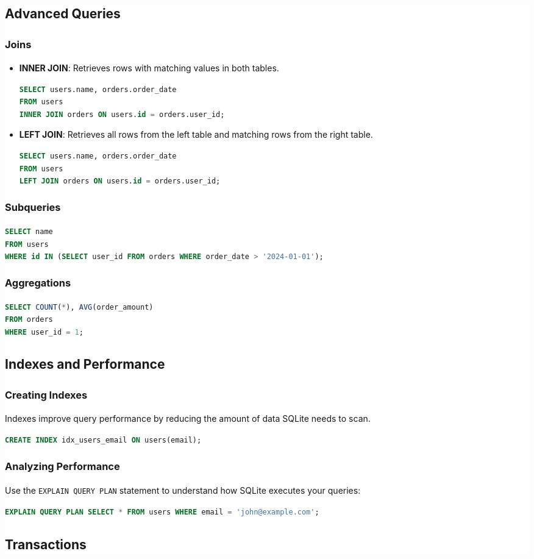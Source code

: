 ## Advanced Queries

### Joins

- **INNER JOIN**: Retrieves rows with matching values in both tables.
  ```sql
  SELECT users.name, orders.order_date
  FROM users
  INNER JOIN orders ON users.id = orders.user_id;
  ```

- **LEFT JOIN**: Retrieves all rows from the left table and matching rows from the right table.
  ```sql
  SELECT users.name, orders.order_date
  FROM users
  LEFT JOIN orders ON users.id = orders.user_id;
  ```

### Subqueries

```sql
SELECT name
FROM users
WHERE id IN (SELECT user_id FROM orders WHERE order_date > '2024-01-01');
```

### Aggregations

```sql
SELECT COUNT(*), AVG(order_amount)
FROM orders
WHERE user_id = 1;
```

## Indexes and Performance

### Creating Indexes

Indexes improve query performance by reducing the amount of data SQLite needs to scan.

```sql
CREATE INDEX idx_users_email ON users(email);
```

### Analyzing Performance

Use the `EXPLAIN QUERY PLAN` statement to understand how SQLite executes your queries:

```sql
EXPLAIN QUERY PLAN SELECT * FROM users WHERE email = 'john@example.com';
```

## Transactions
